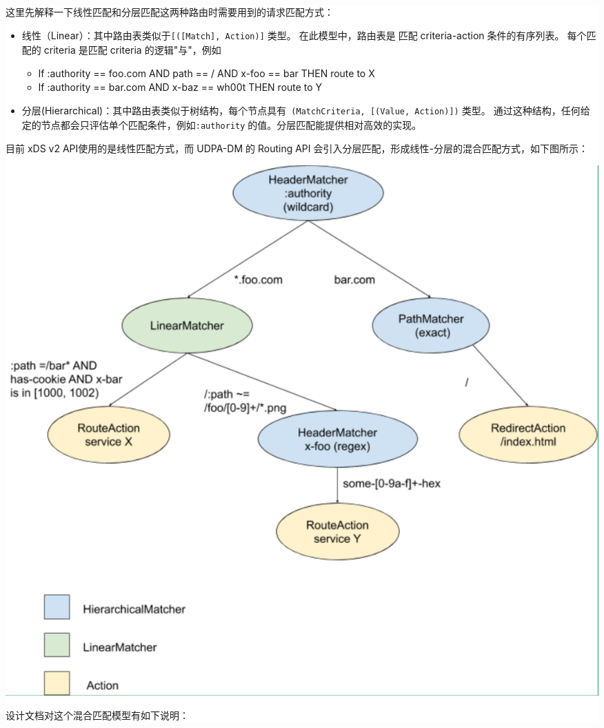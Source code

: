 这里先解释一下线性匹配和分层匹配这两种路由时需要用到的请求匹配方式：

- 线性（Linear）：其中路由表类似于`[([Match], Action)]` 类型。 在此模型中，路由表是 匹配 criteria-action 条件的有序列表。 每个匹配的 criteria 是匹配 criteria 的逻辑"与"，例如

	* If :authority == foo.com AND path == / AND x-foo == bar THEN route to X
	* If :authority == bar.com AND x-baz == wh00t THEN route to Y
- 分层(Hierarchical)：其中路由表类似于树结构，每个节点具有` (MatchCriteria, [(Value, Action)])` 类型。 通过这种结构，任何给定的节点都会只评估单个匹配条件，例如`:authority` 的值。分层匹配能提供相对高效的实现。

目前 xDS v2 API使用的是线性匹配方式，而 UDPA-DM 的 Routing API 会引入分层匹配，形成线性-分层的混合匹配方式，如下图所示：

![](images/upda-hybird-model.png)

设计文档对这个混合匹配模型有如下说明：
